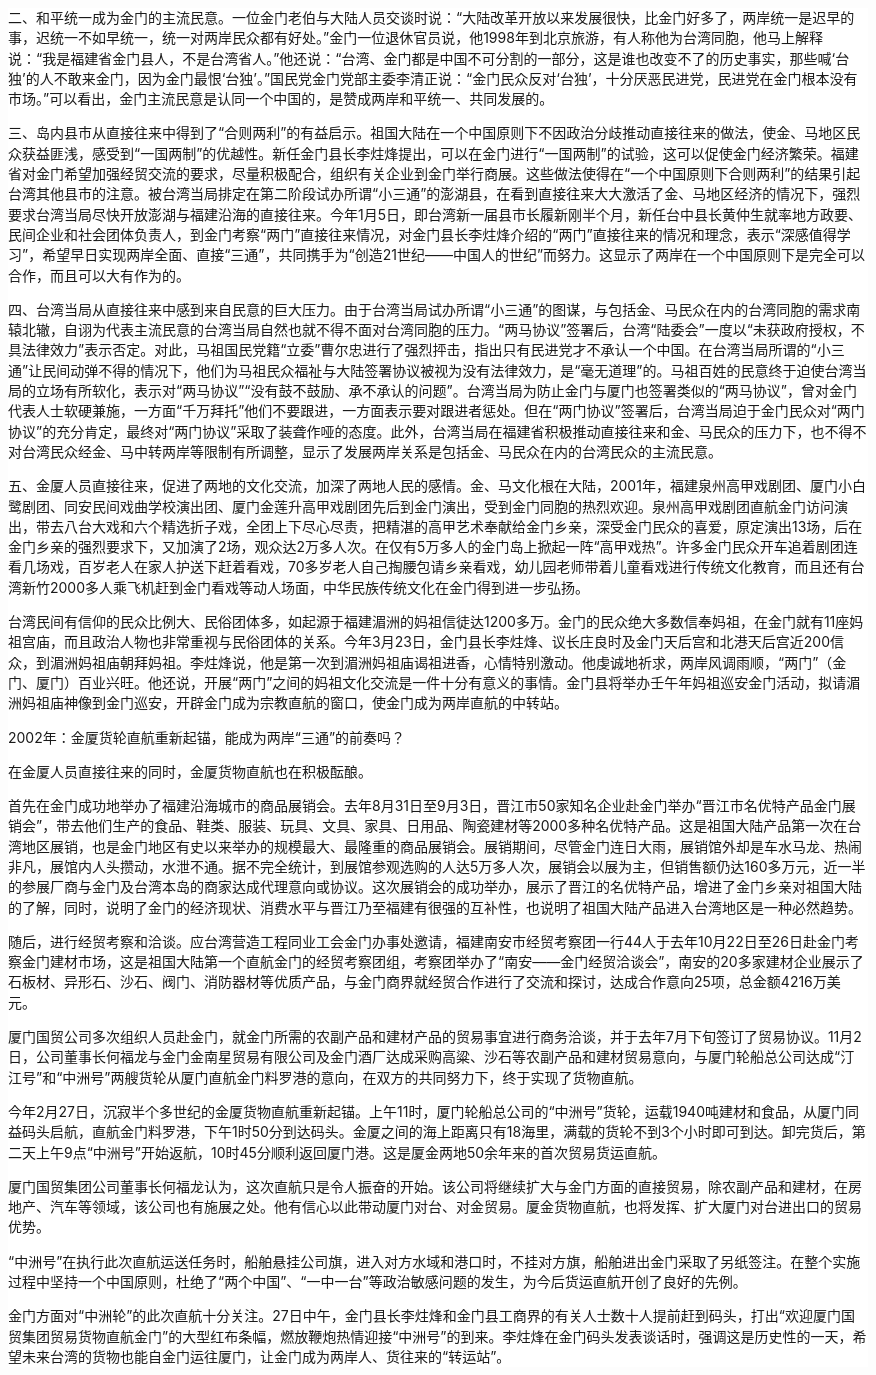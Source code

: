 
二、和平统一成为金门的主流民意。一位金门老伯与大陆人员交谈时说：“大陆改革开放以来发展很快，比金门好多了，两岸统一是迟早的事，迟统一不如早统一，统一对两岸民众都有好处。”金门一位退休官员说，他1998年到北京旅游，有人称他为台湾同胞，他马上解释说：“我是福建省金门县人，不是台湾省人。”他还说：“台湾、金门都是中国不可分割的一部分，这是谁也改变不了的历史事实，那些喊‘台独’的人不敢来金门，因为金门最恨‘台独’。”国民党金门党部主委李清正说：“金门民众反对‘台独’，十分厌恶民进党，民进党在金门根本没有市场。”可以看出，金门主流民意是认同一个中国的，是赞成两岸和平统一、共同发展的。


三、岛内县市从直接往来中得到了“合则两利”的有益启示。祖国大陆在一个中国原则下不因政治分歧推动直接往来的做法，使金、马地区民众获益匪浅，感受到“一国两制”的优越性。新任金门县长李炷烽提出，可以在金门进行“一国两制”的试验，这可以促使金门经济繁荣。福建省对金门希望加强经贸交流的要求，尽量积极配合，组织有关企业到金门举行商展。这些做法使得在“一个中国原则下合则两利”的结果引起台湾其他县市的注意。被台湾当局排定在第二阶段试办所谓“小三通”的澎湖县，在看到直接往来大大激活了金、马地区经济的情况下，强烈要求台湾当局尽快开放澎湖与福建沿海的直接往来。今年1月5日，即台湾新一届县市长履新刚半个月，新任台中县长黄仲生就率地方政要、民间企业和社会团体负责人，到金门考察“两门”直接往来情况，对金门县长李炷烽介绍的“两门”直接往来的情况和理念，表示“深感值得学习”，希望早日实现两岸全面、直接“三通”，共同携手为“创造21世纪——中国人的世纪”而努力。这显示了两岸在一个中国原则下是完全可以合作，而且可以大有作为的。


四、台湾当局从直接往来中感到来自民意的巨大压力。由于台湾当局试办所谓“小三通”的图谋，与包括金、马民众在内的台湾同胞的需求南辕北辙，自诩为代表主流民意的台湾当局自然也就不得不面对台湾同胞的压力。“两马协议”签署后，台湾“陆委会”一度以“未获政府授权，不具法律效力”表示否定。对此，马祖国民党籍“立委”曹尔忠进行了强烈抨击，指出只有民进党才不承认一个中国。在台湾当局所谓的“小三通”让民间动弹不得的情况下，他们为马祖民众福祉与大陆签署协议被视为没有法律效力，是“毫无道理”的。马祖百姓的民意终于迫使台湾当局的立场有所软化，表示对“两马协议”“没有鼓不鼓励、承不承认的问题”。台湾当局为防止金门与厦门也签署类似的“两马协议”，曾对金门代表人士软硬兼施，一方面“千万拜托”他们不要跟进，一方面表示要对跟进者惩处。但在“两门协议”签署后，台湾当局迫于金门民众对“两门协议”的充分肯定，最终对“两门协议”采取了装聋作哑的态度。此外，台湾当局在福建省积极推动直接往来和金、马民众的压力下，也不得不对台湾民众经金、马中转两岸等限制有所调整，显示了发展两岸关系是包括金、马民众在内的台湾民众的主流民意。


五、金厦人员直接往来，促进了两地的文化交流，加深了两地人民的感情。金、马文化根在大陆，2001年，福建泉州高甲戏剧团、厦门小白鹭剧团、同安民间戏曲学校演出团、厦门金莲升高甲戏剧团先后到金门演出，受到金门同胞的热烈欢迎。泉州高甲戏剧团直航金门访问演出，带去八台大戏和六个精选折子戏，全团上下尽心尽责，把精湛的高甲艺术奉献给金门乡亲，深受金门民众的喜爱，原定演出13场，后在金门乡亲的强烈要求下，又加演了2场，观众达2万多人次。在仅有5万多人的金门岛上掀起一阵“高甲戏热”。许多金门民众开车追着剧团连看几场戏，百岁老人在家人护送下赶着看戏，70多岁老人自己掏腰包请乡亲看戏，幼儿园老师带着儿童看戏进行传统文化教育，而且还有台湾新竹2000多人乘飞机赶到金门看戏等动人场面，中华民族传统文化在金门得到进一步弘扬。


台湾民间有信仰的民众比例大、民俗团体多，如起源于福建湄洲的妈祖信徒达1200多万。金门的民众绝大多数信奉妈祖，在金门就有11座妈祖宫庙，而且政治人物也非常重视与民俗团体的关系。今年3月23日，金门县长李炷烽、议长庄良时及金门天后宫和北港天后宫近200信众，到湄洲妈祖庙朝拜妈祖。李炷烽说，他是第一次到湄洲妈祖庙谒祖进香，心情特别激动。他虔诚地祈求，两岸风调雨顺，“两门”（金门、厦门）百业兴旺。他还说，开展“两门”之间的妈祖文化交流是一件十分有意义的事情。金门县将举办壬午年妈祖巡安金门活动，拟请湄洲妈祖庙神像到金门巡安，开辟金门成为宗教直航的窗口，使金门成为两岸直航的中转站。

2002年：金厦货轮直航重新起锚，能成为两岸“三通”的前奏吗？

在金厦人员直接往来的同时，金厦货物直航也在积极酝酿。


首先在金门成功地举办了福建沿海城市的商品展销会。去年8月31日至9月3日，晋江市50家知名企业赴金门举办“晋江市名优特产品金门展销会”，带去他们生产的食品、鞋类、服装、玩具、文具、家具、日用品、陶瓷建材等2000多种名优特产品。这是祖国大陆产品第一次在台湾地区展销，也是金门地区有史以来举办的规模最大、最隆重的商品展销会。展销期间，尽管金门连日大雨，展销馆外却是车水马龙、热闹非凡，展馆内人头攒动，水泄不通。据不完全统计，到展馆参观选购的人达5万多人次，展销会以展为主，但销售额仍达160多万元，近一半的参展厂商与金门及台湾本岛的商家达成代理意向或协议。这次展销会的成功举办，展示了晋江的名优特产品，增进了金门乡亲对祖国大陆的了解，同时，说明了金门的经济现状、消费水平与晋江乃至福建有很强的互补性，也说明了祖国大陆产品进入台湾地区是一种必然趋势。


随后，进行经贸考察和洽谈。应台湾营造工程同业工会金门办事处邀请，福建南安市经贸考察团一行44人于去年10月22日至26日赴金门考察金门建材市场，这是祖国大陆第一个直航金门的经贸考察团组，考察团举办了“南安——金门经贸洽谈会”，南安的20多家建材企业展示了石板材、异形石、沙石、阀门、消防器材等优质产品，与金门商界就经贸合作进行了交流和探讨，达成合作意向25项，总金额4216万美元。


厦门国贸公司多次组织人员赴金门，就金门所需的农副产品和建材产品的贸易事宜进行商务洽谈，并于去年7月下旬签订了贸易协议。11月2日，公司董事长何福龙与金门金南星贸易有限公司及金门酒厂达成采购高粱、沙石等农副产品和建材贸易意向，与厦门轮船总公司达成“汀江号”和“中洲号”两艘货轮从厦门直航金门料罗港的意向，在双方的共同努力下，终于实现了货物直航。


今年2月27日，沉寂半个多世纪的金厦货物直航重新起锚。上午11时，厦门轮船总公司的“中洲号”货轮，运载1940吨建材和食品，从厦门同益码头启航，直航金门料罗港，下午1时50分到达码头。金厦之间的海上距离只有18海里，满载的货轮不到3个小时即可到达。卸完货后，第二天上午9点“中洲号”开始返航，10时45分顺利返回厦门港。这是厦金两地50余年来的首次贸易货运直航。


厦门国贸集团公司董事长何福龙认为，这次直航只是令人振奋的开始。该公司将继续扩大与金门方面的直接贸易，除农副产品和建材，在房地产、汽车等领域，该公司也有施展之处。他有信心以此带动厦门对台、对金贸易。厦金货物直航，也将发挥、扩大厦门对台进出口的贸易优势。


“中洲号”在执行此次直航运送任务时，船舶悬挂公司旗，进入对方水域和港口时，不挂对方旗，船舶进出金门采取了另纸签注。在整个实施过程中坚持一个中国原则，杜绝了“两个中国”、“一中一台”等政治敏感问题的发生，为今后货运直航开创了良好的先例。


金门方面对“中洲轮”的此次直航十分关注。27日中午，金门县长李炷烽和金门县工商界的有关人士数十人提前赶到码头，打出“欢迎厦门国贸集团贸易货物直航金门”的大型红布条幅，燃放鞭炮热情迎接“中洲号”的到来。李炷烽在金门码头发表谈话时，强调这是历史性的一天，希望未来台湾的货物也能自金门运往厦门，让金门成为两岸人、货往来的“转运站”。
